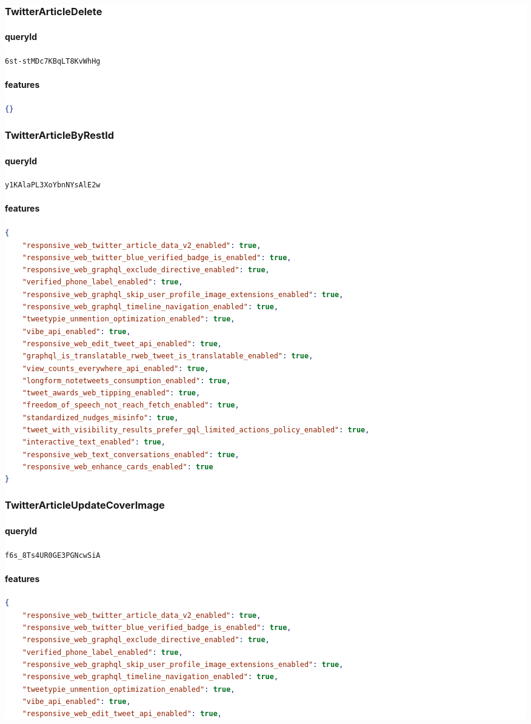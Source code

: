 ### TwitterArticleDelete

#### queryId
```
6st-stMDc7KBqLT8KvWhHg
```

#### features
```json
{}
```

### TwitterArticleByRestId

#### queryId
```
y1KAlaPL3XoYbnNYsAlE2w
```

#### features
```json
{
    "responsive_web_twitter_article_data_v2_enabled": true,
    "responsive_web_twitter_blue_verified_badge_is_enabled": true,
    "responsive_web_graphql_exclude_directive_enabled": true,
    "verified_phone_label_enabled": true,
    "responsive_web_graphql_skip_user_profile_image_extensions_enabled": true,
    "responsive_web_graphql_timeline_navigation_enabled": true,
    "tweetypie_unmention_optimization_enabled": true,
    "vibe_api_enabled": true,
    "responsive_web_edit_tweet_api_enabled": true,
    "graphql_is_translatable_rweb_tweet_is_translatable_enabled": true,
    "view_counts_everywhere_api_enabled": true,
    "longform_notetweets_consumption_enabled": true,
    "tweet_awards_web_tipping_enabled": true,
    "freedom_of_speech_not_reach_fetch_enabled": true,
    "standardized_nudges_misinfo": true,
    "tweet_with_visibility_results_prefer_gql_limited_actions_policy_enabled": true,
    "interactive_text_enabled": true,
    "responsive_web_text_conversations_enabled": true,
    "responsive_web_enhance_cards_enabled": true
}
```

### TwitterArticleUpdateCoverImage

#### queryId
```
f6s_8Ts4UR0GE3PGNcwSiA
```

#### features
```json
{
    "responsive_web_twitter_article_data_v2_enabled": true,
    "responsive_web_twitter_blue_verified_badge_is_enabled": true,
    "responsive_web_graphql_exclude_directive_enabled": true,
    "verified_phone_label_enabled": true,
    "responsive_web_graphql_skip_user_profile_image_extensions_enabled": true,
    "responsive_web_graphql_timeline_navigation_enabled": true,
    "tweetypie_unmention_optimization_enabled": true,
    "vibe_api_enabled": true,
    "responsive_web_edit_tweet_api_enabled": true,
